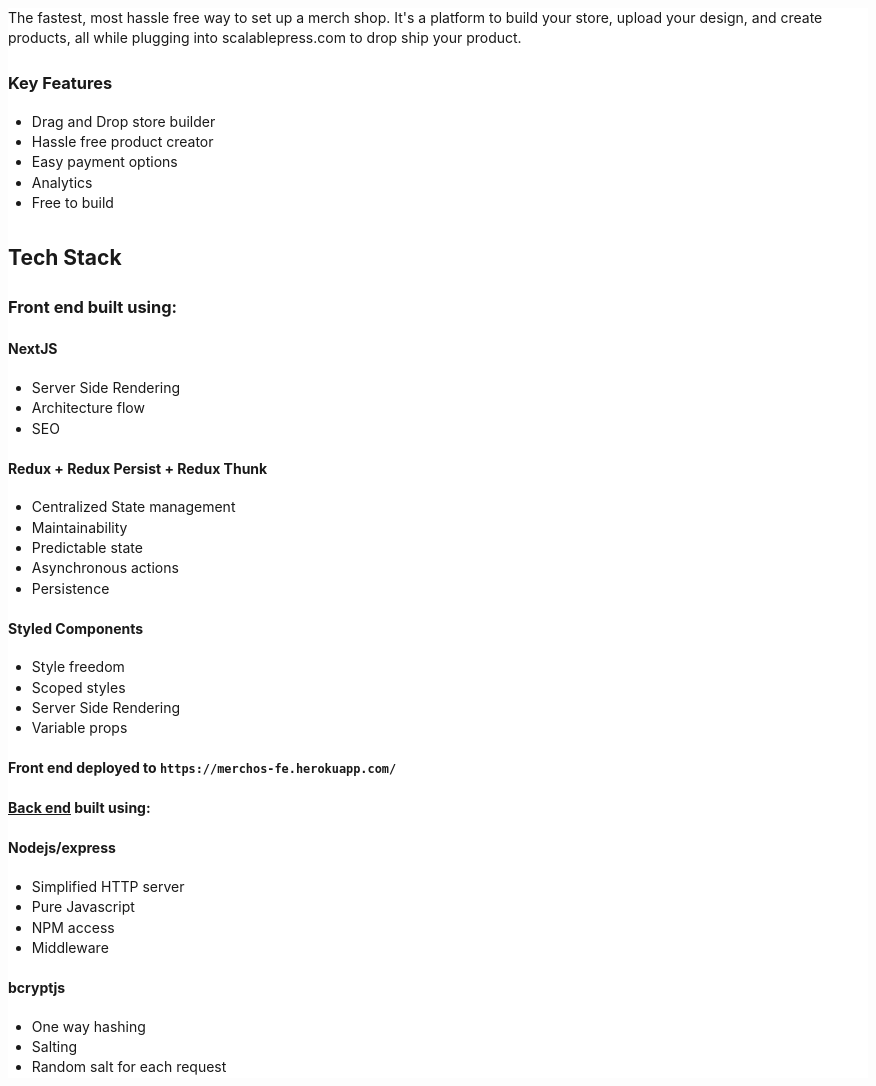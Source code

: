 The fastest, most hassle free way to set up a merch shop. It's a platform to build your store, upload your design, and create products, all while plugging into scalablepress.com to drop ship your product.

### Key Features

- Drag and Drop store builder
- Hassle free product creator
- Easy payment options
- Analytics
- Free to build

## Tech Stack

### Front end built using:

#### NextJS

- Server Side Rendering
- Architecture flow
- SEO

#### Redux + Redux Persist + Redux Thunk

- Centralized State management
- Maintainability
- Predictable state
- Asynchronous actions
- Persistence

#### Styled Components

- Style freedom
- Scoped styles
- Server Side Rendering
- Variable props

#### Front end deployed to `https://merchos-fe.herokuapp.com/`

#### [Back end](https://github.com/Lambda-School-Labs/merchos-be) built using:

#### Nodejs/express

- Simplified HTTP server
- Pure Javascript
- NPM access
- Middleware

#### bcryptjs

- One way hashing
- Salting
- Random salt for each request
